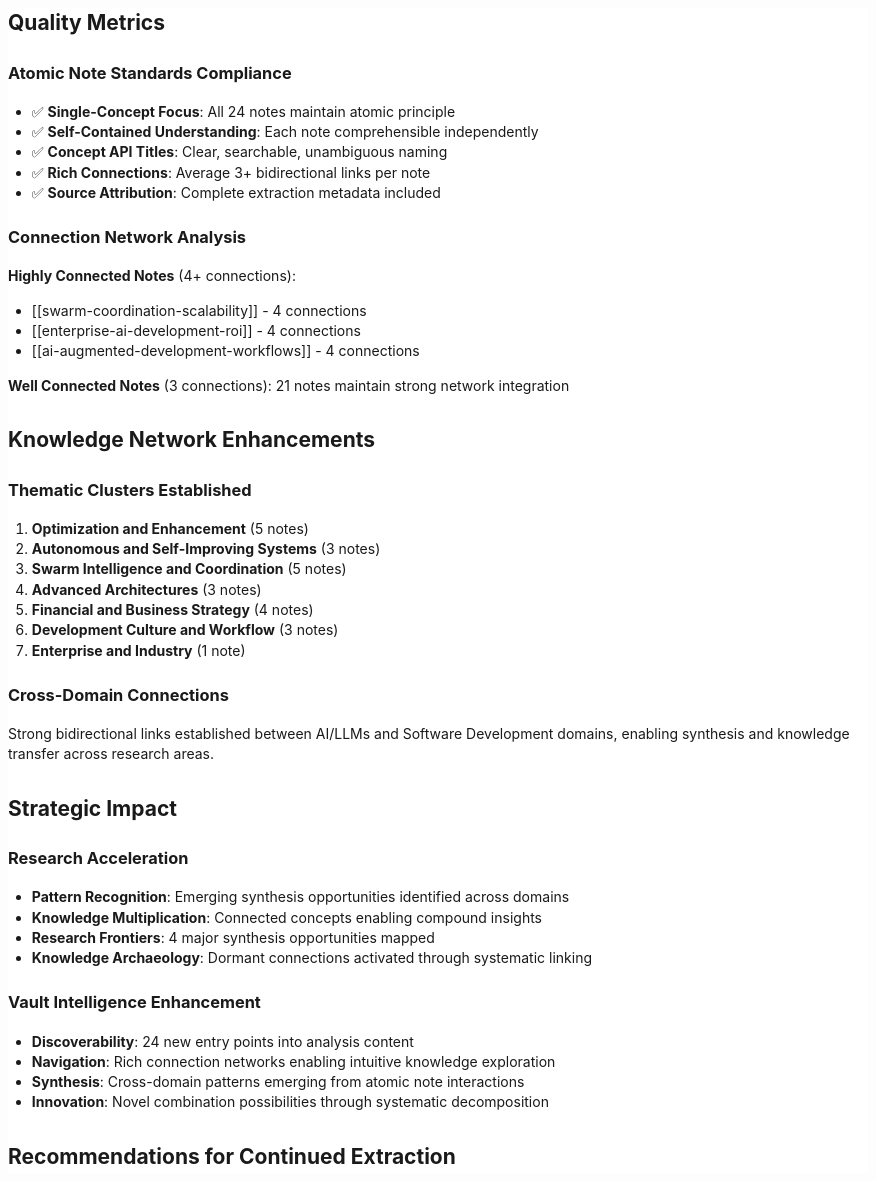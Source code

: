 ## Quality Metrics

### Atomic Note Standards Compliance
- ✅ **Single-Concept Focus**: All 24 notes maintain atomic principle
- ✅ **Self-Contained Understanding**: Each note comprehensible independently
- ✅ **Concept API Titles**: Clear, searchable, unambiguous naming
- ✅ **Rich Connections**: Average 3+ bidirectional links per note
- ✅ **Source Attribution**: Complete extraction metadata included

### Connection Network Analysis
**Highly Connected Notes** (4+ connections):
- [[swarm-coordination-scalability]] - 4 connections
- [[enterprise-ai-development-roi]] - 4 connections
- [[ai-augmented-development-workflows]] - 4 connections

**Well Connected Notes** (3 connections): 21 notes maintain strong network integration

## Knowledge Network Enhancements

### Thematic Clusters Established
1. **Optimization and Enhancement** (5 notes)
2. **Autonomous and Self-Improving Systems** (3 notes)  
3. **Swarm Intelligence and Coordination** (5 notes)
4. **Advanced Architectures** (3 notes)
5. **Financial and Business Strategy** (4 notes)
6. **Development Culture and Workflow** (3 notes)
7. **Enterprise and Industry** (1 note)

### Cross-Domain Connections
Strong bidirectional links established between AI/LLMs and Software Development domains, enabling synthesis and knowledge transfer across research areas.

## Strategic Impact

### Research Acceleration
- **Pattern Recognition**: Emerging synthesis opportunities identified across domains
- **Knowledge Multiplication**: Connected concepts enabling compound insights
- **Research Frontiers**: 4 major synthesis opportunities mapped
- **Knowledge Archaeology**: Dormant connections activated through systematic linking

### Vault Intelligence Enhancement
- **Discoverability**: 24 new entry points into analysis content
- **Navigation**: Rich connection networks enabling intuitive knowledge exploration
- **Synthesis**: Cross-domain patterns emerging from atomic note interactions
- **Innovation**: Novel combination possibilities through systematic decomposition

## Recommendations for Continued Extraction

